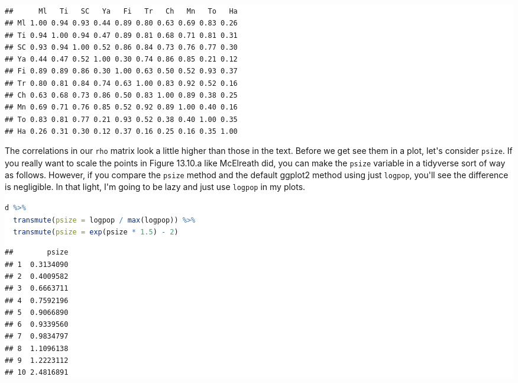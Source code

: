     ##      Ml   Ti   SC   Ya   Fi   Tr   Ch   Mn   To   Ha
    ## Ml 1.00 0.94 0.93 0.44 0.89 0.80 0.63 0.69 0.83 0.26
    ## Ti 0.94 1.00 0.94 0.47 0.89 0.81 0.68 0.71 0.81 0.31
    ## SC 0.93 0.94 1.00 0.52 0.86 0.84 0.73 0.76 0.77 0.30
    ## Ya 0.44 0.47 0.52 1.00 0.30 0.74 0.86 0.85 0.21 0.12
    ## Fi 0.89 0.89 0.86 0.30 1.00 0.63 0.50 0.52 0.93 0.37
    ## Tr 0.80 0.81 0.84 0.74 0.63 1.00 0.83 0.92 0.52 0.16
    ## Ch 0.63 0.68 0.73 0.86 0.50 0.83 1.00 0.89 0.38 0.25
    ## Mn 0.69 0.71 0.76 0.85 0.52 0.92 0.89 1.00 0.40 0.16
    ## To 0.83 0.81 0.77 0.21 0.93 0.52 0.38 0.40 1.00 0.35
    ## Ha 0.26 0.31 0.30 0.12 0.37 0.16 0.25 0.16 0.35 1.00

The correlations in our `rho` matrix look a little higher than those in the text. Before we get see them in a plot, let's consider `psize`. If you really want to scale the points in Figure 13.10.a like McElreath did, you can make the `psize` variable in a tidyverse sort of way as follows. However, if you compare the `psize` method and the default ggplot2 method using just `logpop`, you'll see the difference is negligible. In that light, I'm going to be lazy and just use `logpop` in my plots.

``` r
d %>% 
  transmute(psize = logpop / max(logpop)) %>% 
  transmute(psize = exp(psize * 1.5) - 2)
```

    ##        psize
    ## 1  0.3134090
    ## 2  0.4009582
    ## 3  0.6663711
    ## 4  0.7592196
    ## 5  0.9066890
    ## 6  0.9339560
    ## 7  0.9834797
    ## 8  1.1096138
    ## 9  1.2223112
    ## 10 2.4816891
